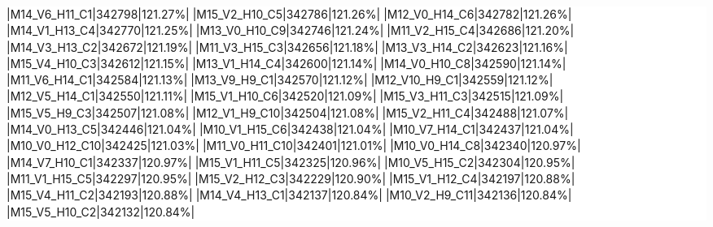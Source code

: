 |M14_V6_H11_C1|342798|121.27%|
|M15_V2_H10_C5|342786|121.26%|
|M12_V0_H14_C6|342782|121.26%|
|M14_V1_H13_C4|342770|121.25%|
|M13_V0_H10_C9|342746|121.24%|
|M11_V2_H15_C4|342686|121.20%|
|M14_V3_H13_C2|342672|121.19%|
|M11_V3_H15_C3|342656|121.18%|
|M13_V3_H14_C2|342623|121.16%|
|M15_V4_H10_C3|342612|121.15%|
|M13_V1_H14_C4|342600|121.14%|
|M14_V0_H10_C8|342590|121.14%|
|M11_V6_H14_C1|342584|121.13%|
|M13_V9_H9_C1|342570|121.12%|
|M12_V10_H9_C1|342559|121.12%|
|M12_V5_H14_C1|342550|121.11%|
|M15_V1_H10_C6|342520|121.09%|
|M15_V3_H11_C3|342515|121.09%|
|M15_V5_H9_C3|342507|121.08%|
|M12_V1_H9_C10|342504|121.08%|
|M15_V2_H11_C4|342488|121.07%|
|M14_V0_H13_C5|342446|121.04%|
|M10_V1_H15_C6|342438|121.04%|
|M10_V7_H14_C1|342437|121.04%|
|M10_V0_H12_C10|342425|121.03%|
|M11_V0_H11_C10|342401|121.01%|
|M10_V0_H14_C8|342340|120.97%|
|M14_V7_H10_C1|342337|120.97%|
|M15_V1_H11_C5|342325|120.96%|
|M10_V5_H15_C2|342304|120.95%|
|M11_V1_H15_C5|342297|120.95%|
|M15_V2_H12_C3|342229|120.90%|
|M15_V1_H12_C4|342197|120.88%|
|M15_V4_H11_C2|342193|120.88%|
|M14_V4_H13_C1|342137|120.84%|
|M10_V2_H9_C11|342136|120.84%|
|M15_V5_H10_C2|342132|120.84%|